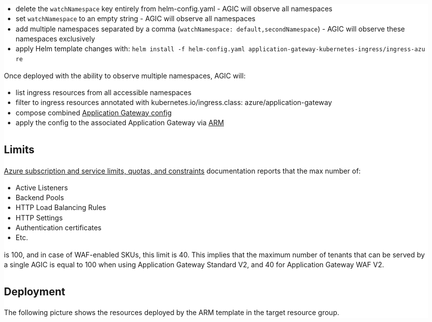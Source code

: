   - delete the `watchNamespace` key entirely from helm-config.yaml - AGIC will observe all namespaces
  - set `watchNamespace` to an empty string - AGIC will observe all namespaces
  - add multiple namespaces separated by a comma (`watchNamespace: default,secondNamespace`) - AGIC will observe these namespaces exclusively
- apply Helm template changes with: `helm install -f helm-config.yaml application-gateway-kubernetes-ingress/ingress-azure`

Once deployed with the ability to observe multiple namespaces, AGIC will:

- list ingress resources from all accessible namespaces
- filter to ingress resources annotated with kubernetes.io/ingress.class: azure/application-gateway
- compose combined [Application Gateway config](https://github.com/Azure/azure-sdk-for-go/blob/37f3f4162dfce955ef5225ead57216cf8c1b2c70/services/network/mgmt/2016-06-01/network/models.go#L1710-L1744)
- apply the config to the associated Application Gateway via [ARM](https://docs.microsoft.com/en-us/azure/azure-resource-manager/management/overview)

## Limits ##

[Azure subscription and service limits, quotas, and constraints](https://docs.microsoft.com/en-us/azure/azure-resource-manager/management/azure-subscription-service-limits#networking-limits) documentation reports that the max number of:

- Active Listeners
- Backend Pools
- HTTP Load Balancing Rules
- HTTP Settings
- Authentication certificates
- Etc.

is 100, and in case of WAF-enabled SKUs, this limit is 40. This implies that the maximum number of tenants that can be served by a single AGIC is equal to 100 when using Application Gateway Standard V2, and 40 for Application Gateway WAF V2.

## Deployment ##

The following picture shows the resources deployed by the ARM template in the target resource group.
